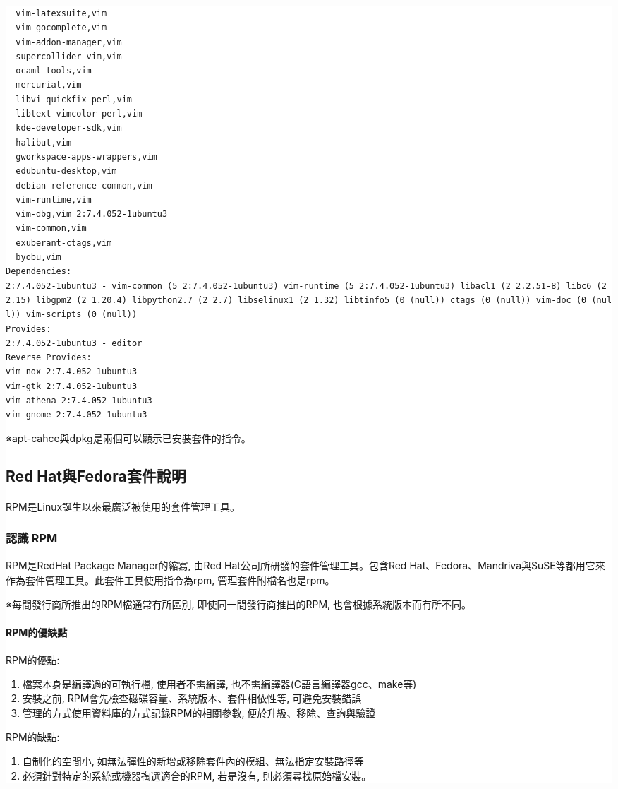       vim-latexsuite,vim
      vim-gocomplete,vim
      vim-addon-manager,vim
      supercollider-vim,vim
      ocaml-tools,vim
      mercurial,vim
      libvi-quickfix-perl,vim
      libtext-vimcolor-perl,vim
      kde-developer-sdk,vim
      halibut,vim
      gworkspace-apps-wrappers,vim
      edubuntu-desktop,vim
      debian-reference-common,vim
      vim-runtime,vim
      vim-dbg,vim 2:7.4.052-1ubuntu3
      vim-common,vim
      exuberant-ctags,vim
      byobu,vim
	Dependencies:
	2:7.4.052-1ubuntu3 - vim-common (5 2:7.4.052-1ubuntu3) vim-runtime (5 2:7.4.052-1ubuntu3) libacl1 (2 2.2.51-8) libc6 (2 2.15) libgpm2 (2 1.20.4) libpython2.7 (2 2.7) libselinux1 (2 1.32) libtinfo5 (0 (null)) ctags (0 (null)) vim-doc (0 (null)) vim-scripts (0 (null))
	Provides:
	2:7.4.052-1ubuntu3 - editor
	Reverse Provides:
	vim-nox 2:7.4.052-1ubuntu3
	vim-gtk 2:7.4.052-1ubuntu3
	vim-athena 2:7.4.052-1ubuntu3
	vim-gnome 2:7.4.052-1ubuntu3

※apt-cahce與dpkg是兩個可以顯示已安裝套件的指令。

## Red Hat與Fedora套件說明 ##

RPM是Linux誕生以來最廣泛被使用的套件管理工具。

### 認識	RPM ###

RPM是RedHat Package Manager的縮寫, 由Red Hat公司所研發的套件管理工具。包含Red Hat、Fedora、Mandriva與SuSE等都用它來作為套件管理工具。此套件工具使用指令為rpm, 管理套件附檔名也是rpm。

※每間發行商所推出的RPM檔通常有所區別, 即使同一間發行商推出的RPM, 也會根據系統版本而有所不同。

#### RPM的優缺點 ####

RPM的優點:

1. 檔案本身是編譯過的可執行檔, 使用者不需編譯, 也不需編譯器(C語言編譯器gcc、make等)
2. 安裝之前, RPM會先檢查磁碟容量、系統版本、套件相依性等, 可避免安裝錯誤
3. 管理的方式使用資料庫的方式記錄RPM的相關參數, 便於升級、移除、查詢與驗證

RPM的缺點:

1. 自制化的空間小, 如無法彈性的新增或移除套件內的模組、無法指定安裝路徑等
2. 必須針對特定的系統或機器掏選適合的RPM, 若是沒有, 則必須尋找原始檔安裝。
